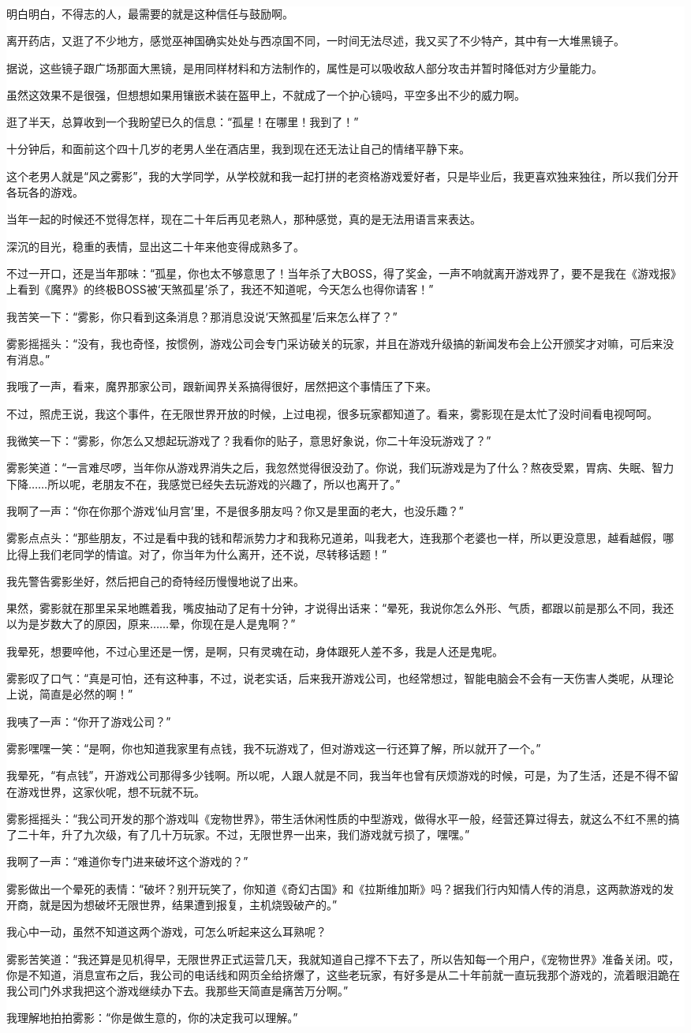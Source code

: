明白明白，不得志的人，最需要的就是这种信任与鼓励啊。

离开药店，又逛了不少地方，感觉巫神国确实处处与西凉国不同，一时间无法尽述，我又买了不少特产，其中有一大堆黑镜子。

据说，这些镜子跟广场那面大黑镜，是用同样材料和方法制作的，属性是可以吸收敌人部分攻击并暂时降低对方少量能力。

虽然这效果不是很强，但想想如果用镶嵌术装在盔甲上，不就成了一个护心镜吗，平空多出不少的威力啊。

逛了半天，总算收到一个我盼望已久的信息：“孤星！在哪里！我到了！”

十分钟后，和面前这个四十几岁的老男人坐在酒店里，我到现在还无法让自己的情绪平静下来。

这个老男人就是“风之雾影”，我的大学同学，从学校就和我一起打拼的老资格游戏爱好者，只是毕业后，我更喜欢独来独往，所以我们分开各玩各的游戏。

当年一起的时候还不觉得怎样，现在二十年后再见老熟人，那种感觉，真的是无法用语言来表达。

深沉的目光，稳重的表情，显出这二十年来他变得成熟多了。

不过一开口，还是当年那味：“孤星，你也太不够意思了！当年杀了大BOSS，得了奖金，一声不响就离开游戏界了，要不是我在《游戏报》上看到《魔界》的终极BOSS被‘天煞孤星’杀了，我还不知道呢，今天怎么也得你请客！”

我苦笑一下：“雾影，你只看到这条消息？那消息没说‘天煞孤星’后来怎么样了？”

雾影摇摇头：“没有，我也奇怪，按惯例，游戏公司会专门采访破关的玩家，并且在游戏升级搞的新闻发布会上公开颁奖才对嘛，可后来没有消息。”

我哦了一声，看来，魔界那家公司，跟新闻界关系搞得很好，居然把这个事情压了下来。

不过，照虎王说，我这个事件，在无限世界开放的时候，上过电视，很多玩家都知道了。看来，雾影现在是太忙了没时间看电视呵呵。

我微笑一下：“雾影，你怎么又想起玩游戏了？我看你的贴子，意思好象说，你二十年没玩游戏了？”

雾影笑道：“一言难尽啰，当年你从游戏界消失之后，我忽然觉得很没劲了。你说，我们玩游戏是为了什么？熬夜受累，胃病、失眠、智力下降……所以呢，老朋友不在，我感觉已经失去玩游戏的兴趣了，所以也离开了。”

我啊了一声：“你在你那个游戏‘仙月宫’里，不是很多朋友吗？你又是里面的老大，也没乐趣？”

雾影点点头：“那些朋友，不过是看中我的钱和帮派势力才和我称兄道弟，叫我老大，连我那个老婆也一样，所以更没意思，越看越假，哪比得上我们老同学的情谊。对了，你当年为什么离开，还不说，尽转移话题！”

我先警告雾影坐好，然后把自己的奇特经历慢慢地说了出来。

果然，雾影就在那里呆呆地瞧着我，嘴皮抽动了足有十分钟，才说得出话来：“晕死，我说你怎么外形、气质，都跟以前是那么不同，我还以为是岁数大了的原因，原来……晕，你现在是人是鬼啊？”

我晕死，想要啐他，不过心里还是一愣，是啊，只有灵魂在动，身体跟死人差不多，我是人还是鬼呢。

雾影叹了口气：“真是可怕，还有这种事，不过，说老实话，后来我开游戏公司，也经常想过，智能电脑会不会有一天伤害人类呢，从理论上说，简直是必然的啊！”

我咦了一声：“你开了游戏公司？”

雾影嘿嘿一笑：“是啊，你也知道我家里有点钱，我不玩游戏了，但对游戏这一行还算了解，所以就开了一个。”

我晕死，“有点钱”，开游戏公司那得多少钱啊。所以呢，人跟人就是不同，我当年也曾有厌烦游戏的时候，可是，为了生活，还是不得不留在游戏世界，这家伙呢，想不玩就不玩。

雾影摇摇头：“我公司开发的那个游戏叫《宠物世界》，带生活休闲性质的中型游戏，做得水平一般，经营还算过得去，就这么不红不黑的搞了二十年，升了九次级，有了几十万玩家。不过，无限世界一出来，我们游戏就亏损了，嘿嘿。”

我啊了一声：“难道你专门进来破坏这个游戏的？”

雾影做出一个晕死的表情：“破坏？别开玩笑了，你知道《奇幻古国》和《拉斯维加斯》吗？据我们行内知情人传的消息，这两款游戏的发开商，就是因为想破坏无限世界，结果遭到报复，主机烧毁破产的。”

我心中一动，虽然不知道这两个游戏，可怎么听起来这么耳熟呢？

雾影苦笑道：“我还算是见机得早，无限世界正式运营几天，我就知道自己撑不下去了，所以告知每一个用户，《宠物世界》准备关闭。哎，你是不知道，消息宣布之后，我公司的电话线和网页全给挤爆了，这些老玩家，有好多是从二十年前就一直玩我那个游戏的，流着眼泪跪在我公司门外求我把这个游戏继续办下去。我那些天简直是痛苦万分啊。”

我理解地拍拍雾影：“你是做生意的，你的决定我可以理解。”
